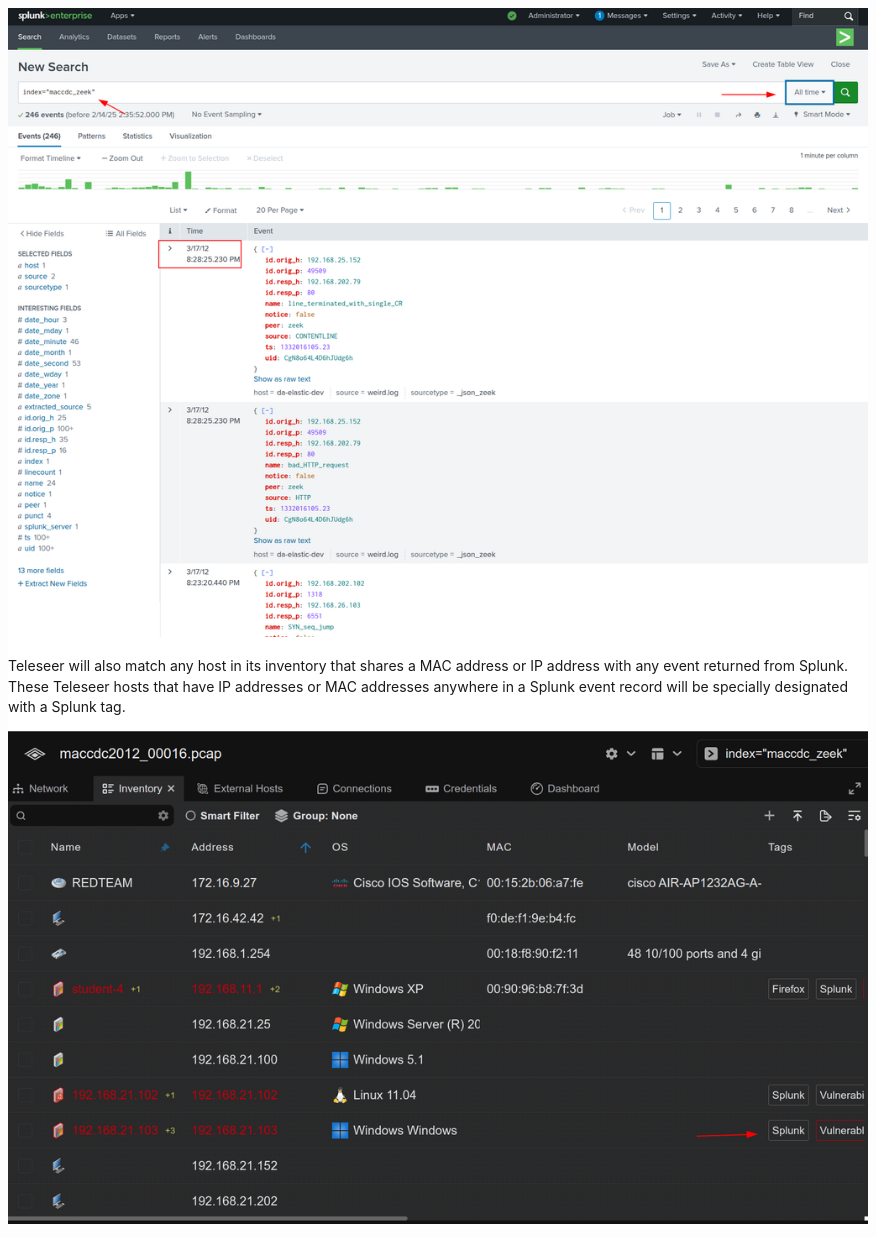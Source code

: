 ![](images/image29.png)


Teleseer will also match any host in its inventory that shares a MAC address or IP address with any event returned from Splunk.  These Teleseer hosts that have IP addresses or MAC addresses anywhere in a Splunk event record will be specially designated with a Splunk tag.

![](images/image35.png)